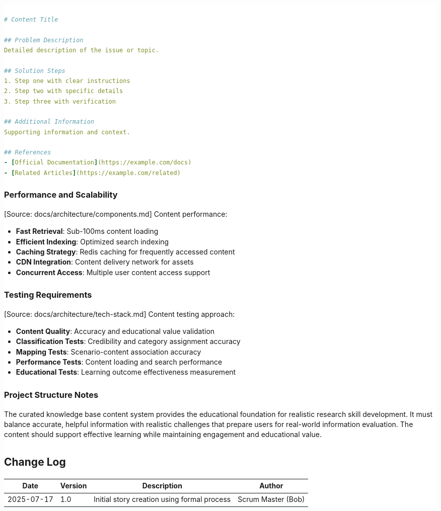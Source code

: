 ```yaml

# Content Title

## Problem Description
Detailed description of the issue or topic.

## Solution Steps
1. Step one with clear instructions
2. Step two with specific details
3. Step three with verification

## Additional Information
Supporting information and context.

## References
- [Official Documentation](https://example.com/docs)
- [Related Articles](https://example.com/related)
```

### Performance and Scalability

[Source: docs/architecture/components.md] Content performance:

- **Fast Retrieval**: Sub-100ms content loading
- **Efficient Indexing**: Optimized search indexing
- **Caching Strategy**: Redis caching for frequently accessed content
- **CDN Integration**: Content delivery network for assets
- **Concurrent Access**: Multiple user content access support

### Testing Requirements

[Source: docs/architecture/tech-stack.md] Content testing approach:

- **Content Quality**: Accuracy and educational value validation
- **Classification Tests**: Credibility and category assignment accuracy
- **Mapping Tests**: Scenario-content association accuracy
- **Performance Tests**: Content loading and search performance
- **Educational Tests**: Learning outcome effectiveness measurement

### Project Structure Notes

The curated knowledge base content system provides the educational foundation for realistic research skill development. It must balance accurate, helpful information with realistic challenges that prepare users for real-world information evaluation. The content should support effective learning while maintaining engagement and educational value.

## Change Log

| Date       | Version | Description                                 | Author             |
| ---------- | ------- | ------------------------------------------- | ------------------ |
| 2025-07-17 | 1.0     | Initial story creation using formal process | Scrum Master (Bob) |
